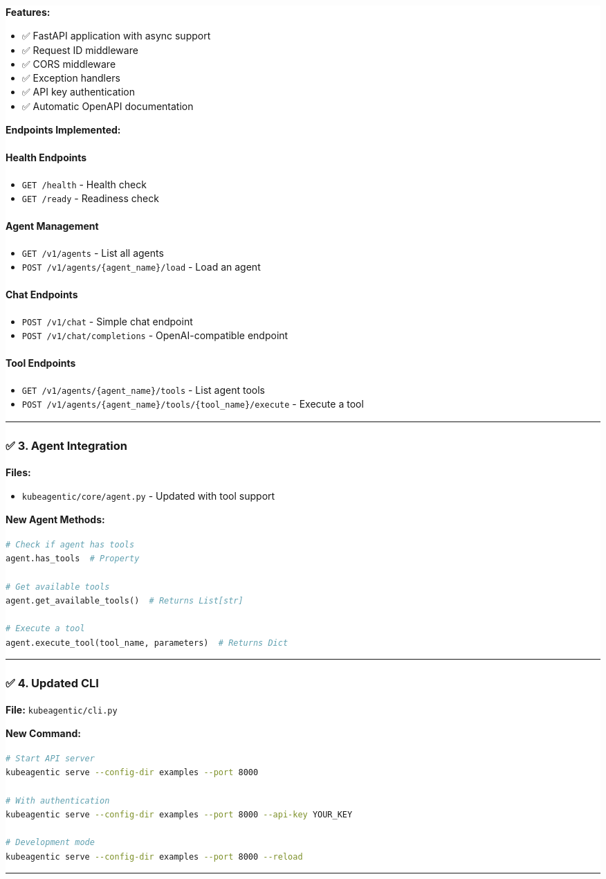 **Features:**
- ✅ FastAPI application with async support
- ✅ Request ID middleware
- ✅ CORS middleware
- ✅ Exception handlers
- ✅ API key authentication
- ✅ Automatic OpenAPI documentation

**Endpoints Implemented:**

#### Health Endpoints
- `GET /health` - Health check
- `GET /ready` - Readiness check

#### Agent Management
- `GET /v1/agents` - List all agents
- `POST /v1/agents/{agent_name}/load` - Load an agent

#### Chat Endpoints
- `POST /v1/chat` - Simple chat endpoint
- `POST /v1/chat/completions` - OpenAI-compatible endpoint

#### Tool Endpoints
- `GET /v1/agents/{agent_name}/tools` - List agent tools
- `POST /v1/agents/{agent_name}/tools/{tool_name}/execute` - Execute a tool

---

### ✅ 3. Agent Integration

**Files:**
- `kubeagentic/core/agent.py` - Updated with tool support

**New Agent Methods:**
```python
# Check if agent has tools
agent.has_tools  # Property

# Get available tools
agent.get_available_tools()  # Returns List[str]

# Execute a tool
agent.execute_tool(tool_name, parameters)  # Returns Dict
```

---

### ✅ 4. Updated CLI

**File:** `kubeagentic/cli.py`

**New Command:**
```bash
# Start API server
kubeagentic serve --config-dir examples --port 8000

# With authentication
kubeagentic serve --config-dir examples --port 8000 --api-key YOUR_KEY

# Development mode
kubeagentic serve --config-dir examples --port 8000 --reload
```

---